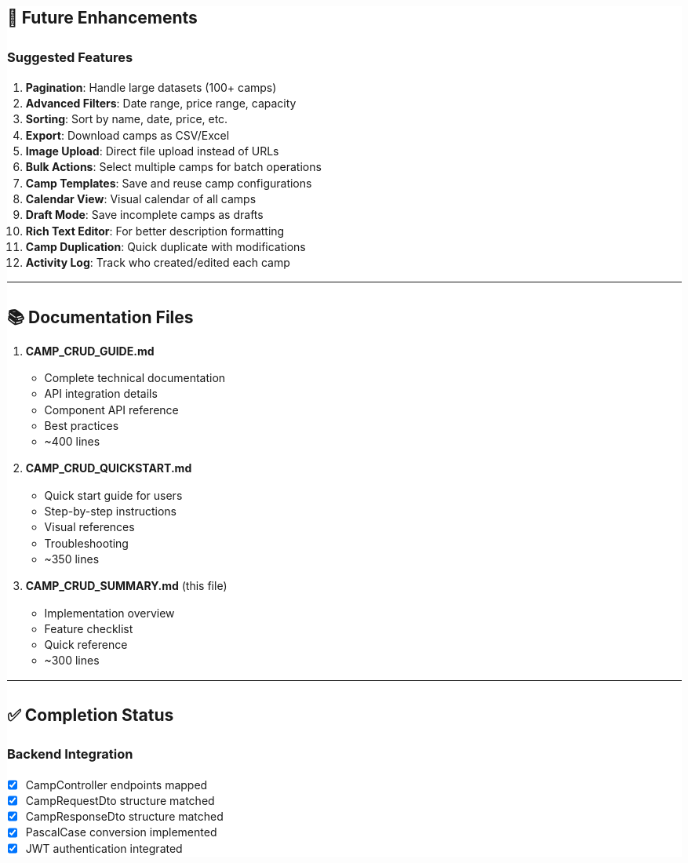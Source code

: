 ## 🎯 Future Enhancements

### Suggested Features
1. **Pagination**: Handle large datasets (100+ camps)
2. **Advanced Filters**: Date range, price range, capacity
3. **Sorting**: Sort by name, date, price, etc.
4. **Export**: Download camps as CSV/Excel
5. **Image Upload**: Direct file upload instead of URLs
6. **Bulk Actions**: Select multiple camps for batch operations
7. **Camp Templates**: Save and reuse camp configurations
8. **Calendar View**: Visual calendar of all camps
9. **Draft Mode**: Save incomplete camps as drafts
10. **Rich Text Editor**: For better description formatting
11. **Camp Duplication**: Quick duplicate with modifications
12. **Activity Log**: Track who created/edited each camp

---

## 📚 Documentation Files

1. **CAMP_CRUD_GUIDE.md**
   - Complete technical documentation
   - API integration details
   - Component API reference
   - Best practices
   - ~400 lines

2. **CAMP_CRUD_QUICKSTART.md**
   - Quick start guide for users
   - Step-by-step instructions
   - Visual references
   - Troubleshooting
   - ~350 lines

3. **CAMP_CRUD_SUMMARY.md** (this file)
   - Implementation overview
   - Feature checklist
   - Quick reference
   - ~300 lines

---

## ✅ Completion Status

### Backend Integration
- [x] CampController endpoints mapped
- [x] CampRequestDto structure matched
- [x] CampResponseDto structure matched
- [x] PascalCase conversion implemented
- [x] JWT authentication integrated
